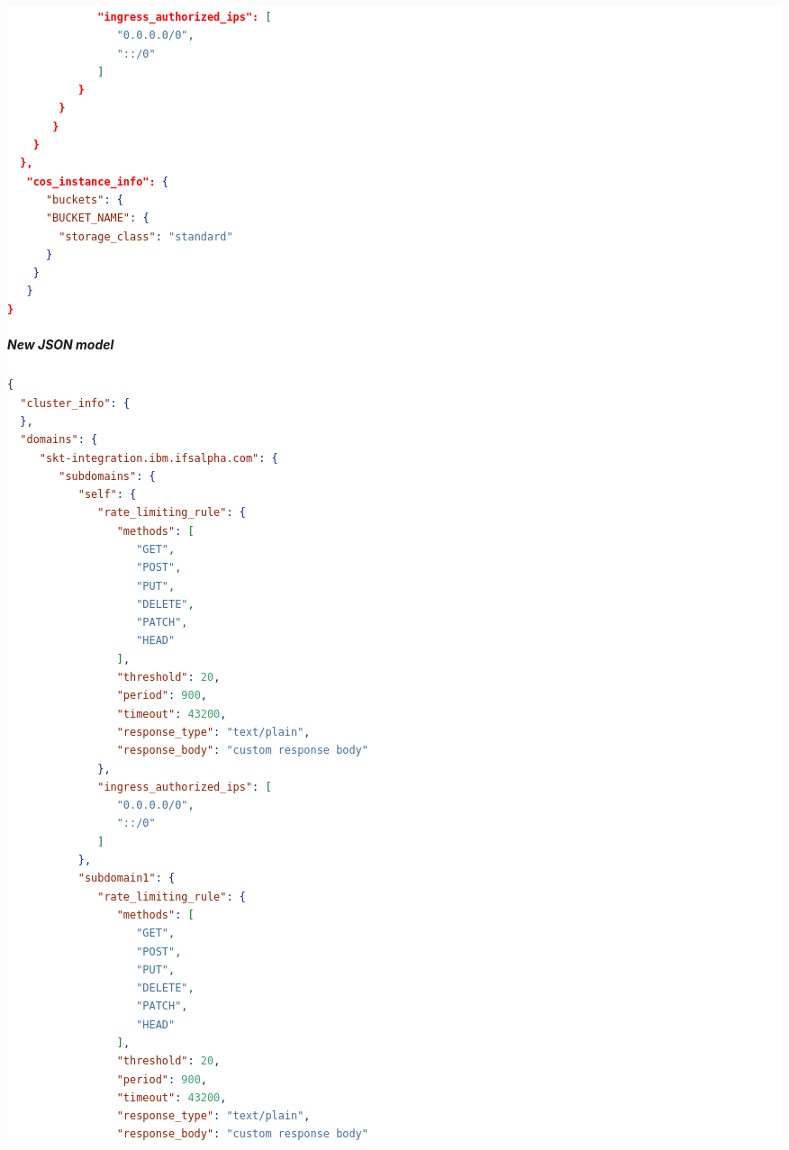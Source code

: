 ````json
              "ingress_authorized_ips": [
                 "0.0.0.0/0",
                 "::/0"
              ]
           }
        }
       }
    }
  }, 
   "cos_instance_info": {
      "buckets": {
      "BUCKET_NAME": {
        "storage_class": "standard"
      }
    }
   }
}
````

##### New JSON model

````json
{
  "cluster_info": {
  },
  "domains": {
     "skt-integration.ibm.ifsalpha.com": {
        "subdomains": {
           "self": {
              "rate_limiting_rule": {
                 "methods": [
                    "GET",
                    "POST",
                    "PUT",
                    "DELETE",
                    "PATCH",
                    "HEAD"
                 ],
                 "threshold": 20,
                 "period": 900,
                 "timeout": 43200,
                 "response_type": "text/plain",
                 "response_body": "custom response body"
              },
              "ingress_authorized_ips": [
                 "0.0.0.0/0",
                 "::/0"
              ]
           },
           "subdomain1": {
              "rate_limiting_rule": {
                 "methods": [
                    "GET",
                    "POST",
                    "PUT",
                    "DELETE",
                    "PATCH",
                    "HEAD"
                 ],
                 "threshold": 20,
                 "period": 900,
                 "timeout": 43200,
                 "response_type": "text/plain",
                 "response_body": "custom response body"
````